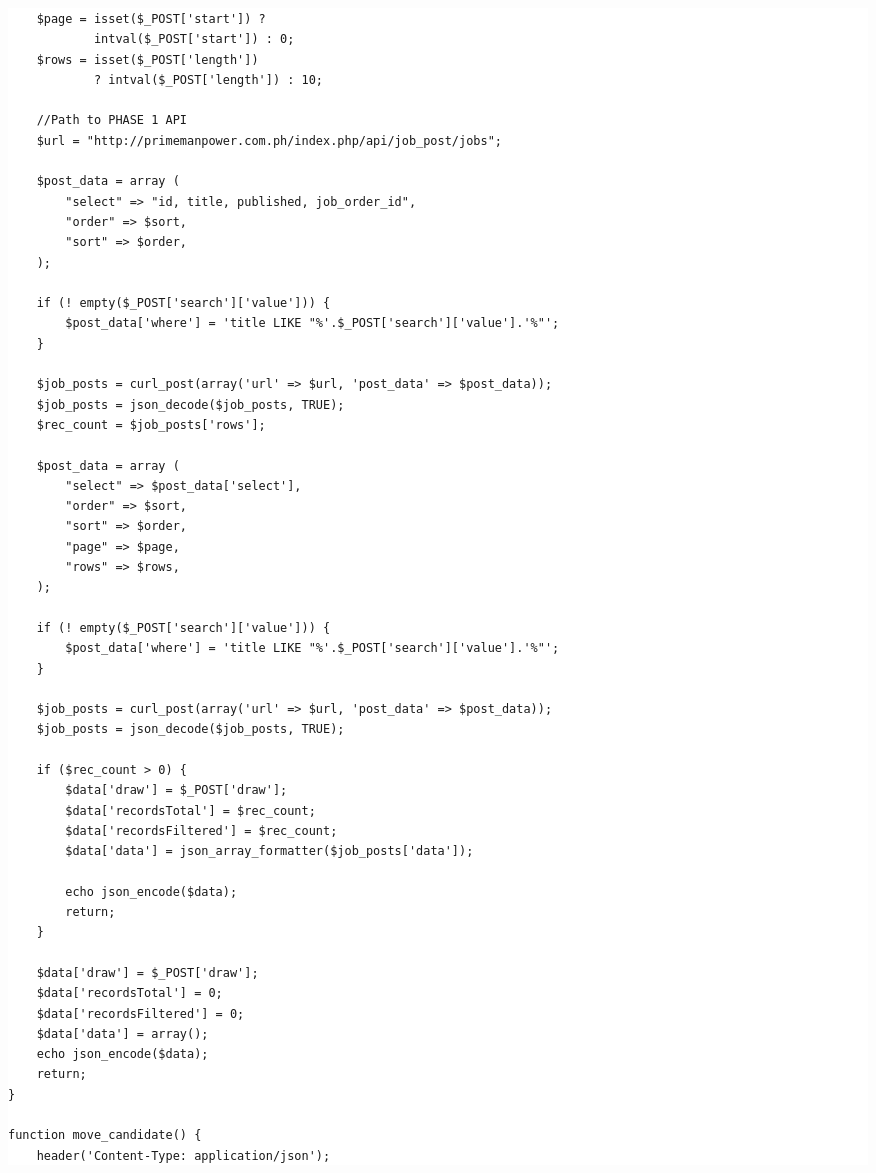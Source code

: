         $page = isset($_POST['start']) ?
                intval($_POST['start']) : 0;
        $rows = isset($_POST['length'])
                ? intval($_POST['length']) : 10;
        
        //Path to PHASE 1 API
        $url = "http://primemanpower.com.ph/index.php/api/job_post/jobs";

        $post_data = array (
            "select" => "id, title, published, job_order_id",
            "order" => $sort,
            "sort" => $order,
        );

        if (! empty($_POST['search']['value'])) {
            $post_data['where'] = 'title LIKE "%'.$_POST['search']['value'].'%"';
        }

        $job_posts = curl_post(array('url' => $url, 'post_data' => $post_data));
        $job_posts = json_decode($job_posts, TRUE);
        $rec_count = $job_posts['rows'];

        $post_data = array (
            "select" => $post_data['select'],
            "order" => $sort,
            "sort" => $order,
            "page" => $page,
            "rows" => $rows,
        );

        if (! empty($_POST['search']['value'])) {
            $post_data['where'] = 'title LIKE "%'.$_POST['search']['value'].'%"';
        }

        $job_posts = curl_post(array('url' => $url, 'post_data' => $post_data));
        $job_posts = json_decode($job_posts, TRUE);

        if ($rec_count > 0) {
            $data['draw'] = $_POST['draw'];
            $data['recordsTotal'] = $rec_count;
            $data['recordsFiltered'] = $rec_count;
            $data['data'] = json_array_formatter($job_posts['data']);

            echo json_encode($data);
            return;
        }

        $data['draw'] = $_POST['draw'];
        $data['recordsTotal'] = 0;
        $data['recordsFiltered'] = 0;
        $data['data'] = array();
        echo json_encode($data);
        return;
    }

    function move_candidate() {
        header('Content-Type: application/json');
